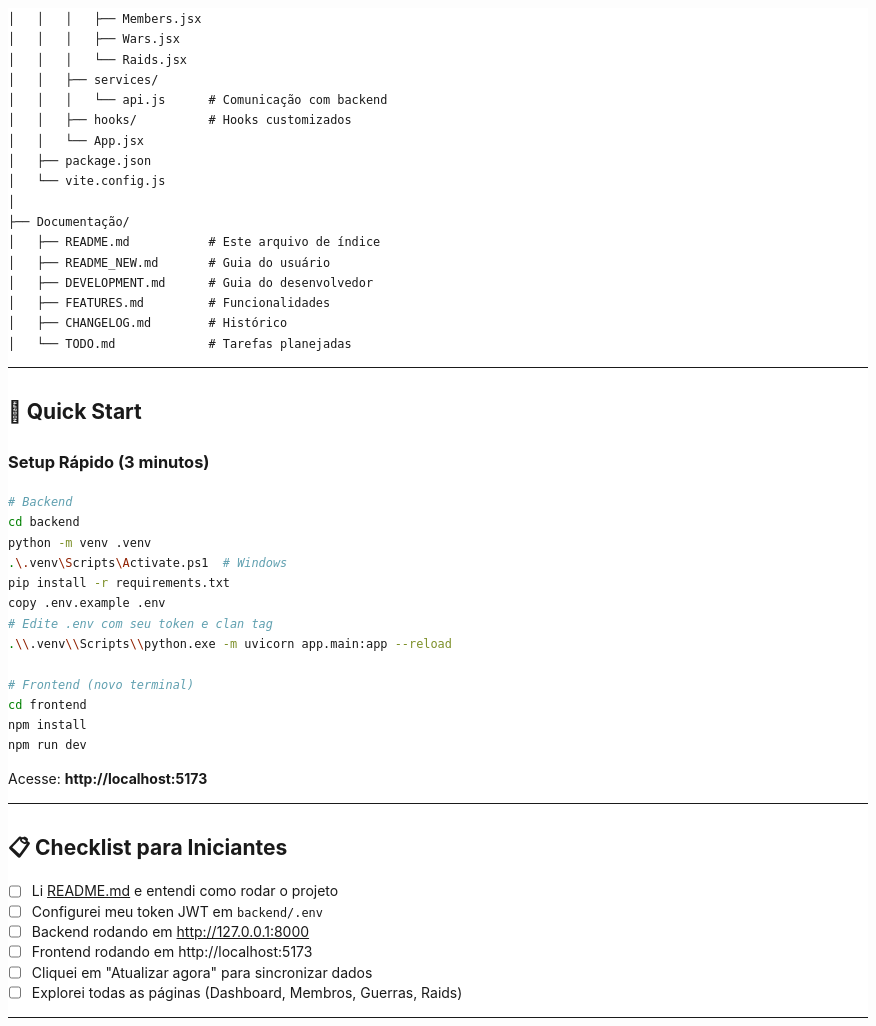 ```
│   │   │   ├── Members.jsx
│   │   │   ├── Wars.jsx
│   │   │   └── Raids.jsx
│   │   ├── services/
│   │   │   └── api.js      # Comunicação com backend
│   │   ├── hooks/          # Hooks customizados
│   │   └── App.jsx
│   ├── package.json
│   └── vite.config.js
│
├── Documentação/
│   ├── README.md           # Este arquivo de índice
│   ├── README_NEW.md       # Guia do usuário
│   ├── DEVELOPMENT.md      # Guia do desenvolvedor
│   ├── FEATURES.md         # Funcionalidades
│   ├── CHANGELOG.md        # Histórico
│   └── TODO.md             # Tarefas planejadas
```

---

## 🚀 Quick Start

### Setup Rápido (3 minutos)

```bash
# Backend
cd backend
python -m venv .venv
.\.venv\Scripts\Activate.ps1  # Windows
pip install -r requirements.txt
copy .env.example .env
# Edite .env com seu token e clan tag
.\\.venv\\Scripts\\python.exe -m uvicorn app.main:app --reload

# Frontend (novo terminal)
cd frontend
npm install
npm run dev
```

Acesse: **http://localhost:5173**

---

## 📋 Checklist para Iniciantes

- [ ] Li [README.md](README_NEW.md) e entendi como rodar o projeto
- [ ] Configurei meu token JWT em `backend/.env`
- [ ] Backend rodando em http://127.0.0.1:8000
- [ ] Frontend rodando em http://localhost:5173
- [ ] Cliquei em "Atualizar agora" para sincronizar dados
- [ ] Explorei todas as páginas (Dashboard, Membros, Guerras, Raids)

---